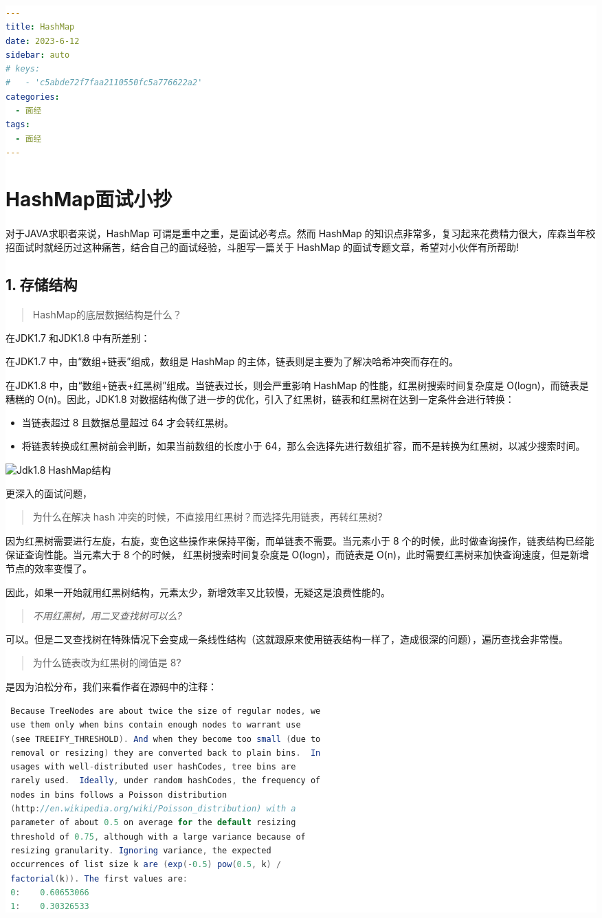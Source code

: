 ```yaml
---
title: HashMap
date: 2023-6-12
sidebar: auto
# keys: 
#   - 'c5abde72f7faa2110550fc5a776622a2'
categories:
  - 面经
tags:
  - 面经
---
```


# HashMap面试小抄

对于JAVA求职者来说，HashMap 可谓是重中之重，是面试必考点。然而 HashMap 的知识点非常多，复习起来花费精力很大，库森当年校招面试时就经历过这种痛苦，结合自己的面试经验，斗胆写一篇关于 HashMap 的面试专题文章，希望对小伙伴有所帮助!

## 1. 存储结构

>  HashMap的底层数据结构是什么？

在JDK1.7 和JDK1.8 中有所差别：

在JDK1.7 中，由“数组+链表”组成，数组是 HashMap 的主体，链表则是主要为了解决哈希冲突而存在的。

在JDK1.8 中，由“数组+链表+红黑树”组成。当链表过长，则会严重影响 HashMap 的性能，红黑树搜索时间复杂度是 O(logn)，而链表是糟糕的 O(n)。因此，JDK1.8 对数据结构做了进一步的优化，引入了红黑树，链表和红黑树在达到一定条件会进行转换：

* 当链表超过 8 且数据总量超过 64 才会转红黑树。

* 将链表转换成红黑树前会判断，如果当前数组的长度小于 64，那么会选择先进行数组扩容，而不是转换为红黑树，以减少搜索时间。

![Jdk1.8 HashMap结构](http://blog-img.coolsen.cn/img/image-20210112185830788.png)

更深入的面试问题，

> 为什么在解决 hash 冲突的时候，不直接用红黑树？而选择先用链表，再转红黑树?

因为红黑树需要进行左旋，右旋，变色这些操作来保持平衡，而单链表不需要。当元素小于 8 个的时候，此时做查询操作，链表结构已经能保证查询性能。当元素大于 8 个的时候， 红黑树搜索时间复杂度是 O(logn)，而链表是 O(n)，此时需要红黑树来加快查询速度，但是新增节点的效率变慢了。

因此，如果一开始就用红黑树结构，元素太少，新增效率又比较慢，无疑这是浪费性能的。

> *不用红黑树，用二叉查找树可以么?* 

可以。但是二叉查找树在特殊情况下会变成一条线性结构（这就跟原来使用链表结构一样了，造成很深的问题），遍历查找会非常慢。

>  为什么链表改为红黑树的阈值是 8?

是因为泊松分布，我们来看作者在源码中的注释：

```java
 Because TreeNodes are about twice the size of regular nodes, we
 use them only when bins contain enough nodes to warrant use
 (see TREEIFY_THRESHOLD). And when they become too small (due to
 removal or resizing) they are converted back to plain bins.  In
 usages with well-distributed user hashCodes, tree bins are
 rarely used.  Ideally, under random hashCodes, the frequency of
 nodes in bins follows a Poisson distribution
 (http://en.wikipedia.org/wiki/Poisson_distribution) with a
 parameter of about 0.5 on average for the default resizing
 threshold of 0.75, although with a large variance because of
 resizing granularity. Ignoring variance, the expected
 occurrences of list size k are (exp(-0.5) pow(0.5, k) /
 factorial(k)). The first values are:
 0:    0.60653066
 1:    0.30326533
```